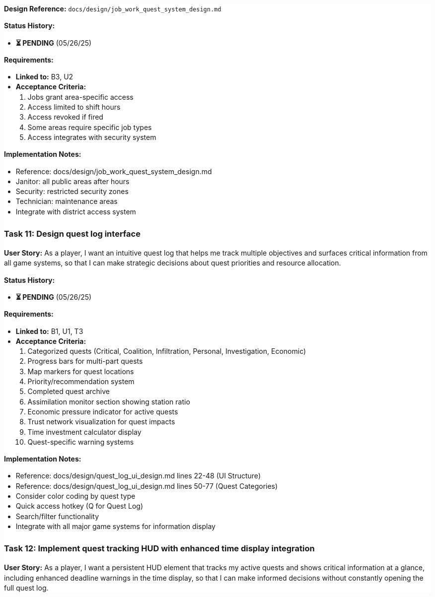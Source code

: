 **Design Reference:** `docs/design/job_work_quest_system_design.md`

**Status History:**
- **⏳ PENDING** (05/26/25)

**Requirements:**
- **Linked to:** B3, U2
- **Acceptance Criteria:**
  1. Jobs grant area-specific access
  2. Access limited to shift hours
  3. Access revoked if fired
  4. Some areas require specific job types
  5. Access integrates with security system

**Implementation Notes:**
- Reference: docs/design/job_work_quest_system_design.md
- Janitor: all public areas after hours
- Security: restricted security zones
- Technician: maintenance areas
- Integrate with district access system

### Task 11: Design quest log interface
**User Story:** As a player, I want an intuitive quest log that helps me track multiple objectives and surfaces critical information from all game systems, so that I can make strategic decisions about quest priorities and resource allocation.

**Status History:**
- **⏳ PENDING** (05/26/25)

**Requirements:**
- **Linked to:** B1, U1, T3
- **Acceptance Criteria:**
  1. Categorized quests (Critical, Coalition, Infiltration, Personal, Investigation, Economic)
  2. Progress bars for multi-part quests
  3. Map markers for quest locations
  4. Priority/recommendation system
  5. Completed quest archive
  6. Assimilation monitor section showing station ratio
  7. Economic pressure indicator for active quests
  8. Trust network visualization for quest impacts
  9. Time investment calculator display
  10. Quest-specific warning systems

**Implementation Notes:**
- Reference: docs/design/quest_log_ui_design.md lines 22-48 (UI Structure)
- Reference: docs/design/quest_log_ui_design.md lines 50-77 (Quest Categories)
- Consider color coding by quest type
- Quick access hotkey (Q for Quest Log)
- Search/filter functionality
- Integrate with all major game systems for information display

### Task 12: Implement quest tracking HUD with enhanced time display integration
**User Story:** As a player, I want a persistent HUD element that tracks my active quests and shows critical information at a glance, including enhanced deadline warnings in the time display, so that I can make informed decisions without constantly opening the full quest log.

